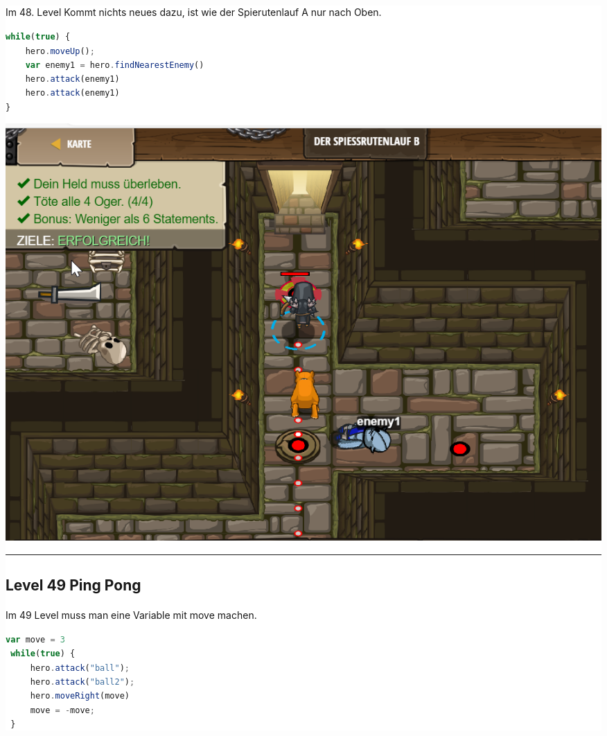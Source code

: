 Im 48. Level Kommt nichts neues dazu, ist wie der Spierutenlauf A nur nach Oben.

```js
while(true) {
    hero.moveUp();
    var enemy1 = hero.findNearestEnemy()
    hero.attack(enemy1)
    hero.attack(enemy1)
}
```
![](level_47.png)

---

## Level 49 Ping Pong

Im 49 Level muss man eine Variable mit move machen.

```js 
var move = 3
 while(true) {
     hero.attack("ball");
     hero.attack("ball2");
     hero.moveRight(move)
     move = -move;
 }
```